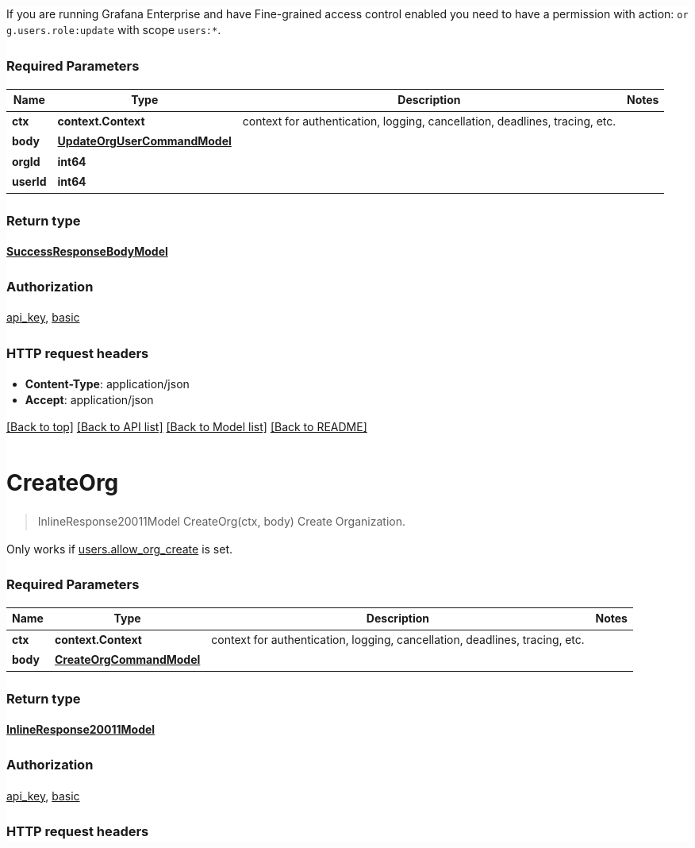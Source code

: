 If you are running Grafana Enterprise and have Fine-grained access control enabled you need to have a permission with action: `org.users.role:update` with scope `users:*`.

### Required Parameters

Name | Type | Description  | Notes
------------- | ------------- | ------------- | -------------
 **ctx** | **context.Context** | context for authentication, logging, cancellation, deadlines, tracing, etc.
  **body** | [**UpdateOrgUserCommandModel**](UpdateOrgUserCommandModel.md)|  | 
  **orgId** | **int64**|  | 
  **userId** | **int64**|  | 

### Return type

[**SuccessResponseBodyModel**](SuccessResponseBody.md)

### Authorization

[api_key](../README.md#api_key), [basic](../README.md#basic)

### HTTP request headers

 - **Content-Type**: application/json
 - **Accept**: application/json

[[Back to top]](#) [[Back to API list]](../README.md#documentation-for-api-endpoints) [[Back to Model list]](../README.md#documentation-for-models) [[Back to README]](../README.md)

# **CreateOrg**
> InlineResponse20011Model CreateOrg(ctx, body)
Create Organization.

Only works if [users.allow_org_create](https://grafana.com/docs/grafana/latest/administration/configuration/#allow_org_create) is set.

### Required Parameters

Name | Type | Description  | Notes
------------- | ------------- | ------------- | -------------
 **ctx** | **context.Context** | context for authentication, logging, cancellation, deadlines, tracing, etc.
  **body** | [**CreateOrgCommandModel**](CreateOrgCommandModel.md)|  | 

### Return type

[**InlineResponse20011Model**](inline_response_200_11.md)

### Authorization

[api_key](../README.md#api_key), [basic](../README.md#basic)

### HTTP request headers
